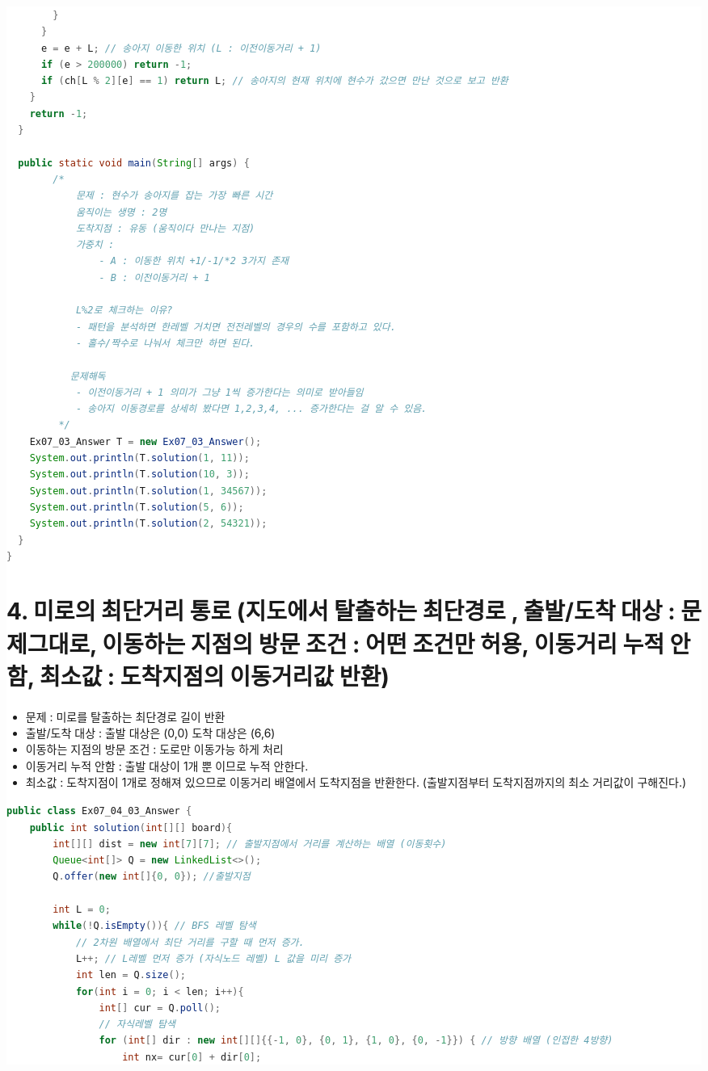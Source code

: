 ```java
        }
      }
      e = e + L; // 송아지 이동한 위치 (L : 이전이동거리 + 1)
      if (e > 200000) return -1;
      if (ch[L % 2][e] == 1) return L; // 송아지의 현재 위치에 현수가 갔으면 만난 것으로 보고 반환
    }
    return -1;
  }

  public static void main(String[] args) {
        /*
            문제 : 현수가 송아지를 잡는 가장 빠른 시간
            움직이는 생명 : 2명
            도착지점 : 유동 (움직이다 만나는 지점)
            가중치 :
                - A : 이동한 위치 +1/-1/*2 3가지 존재
                - B : 이전이동거리 + 1

            L%2로 체크하는 이유?
            - 패턴을 분석하면 한레벨 거치면 전전레벨의 경우의 수를 포함하고 있다.
            - 홀수/짝수로 나눠서 체크만 하면 된다.

           문제해독
            - 이전이동거리 + 1 의미가 그냥 1씩 증가한다는 의미로 받아들임
            - 송아지 이동경로를 상세히 봤다면 1,2,3,4, ... 증가한다는 걸 알 수 있음.
         */
    Ex07_03_Answer T = new Ex07_03_Answer();
    System.out.println(T.solution(1, 11));
    System.out.println(T.solution(10, 3));
    System.out.println(T.solution(1, 34567));
    System.out.println(T.solution(5, 6));
    System.out.println(T.solution(2, 54321));
  }
}
```

# 4. 미로의 최단거리 통로 (지도에서 탈출하는 최단경로 , 출발/도착 대상 : 문제그대로, 이동하는 지점의 방문 조건 : 어떤 조건만 허용, 이동거리 누적 안함, 최소값 : 도착지점의 이동거리값 반환)
- 문제 : 미로를 탈출하는 최단경로 길이 반환
- 출발/도착 대상 : 출발 대상은 (0,0) 도착 대상은 (6,6)
- 이동하는 지점의 방문 조건 : 도로만 이동가능 하게 처리
- 이동거리 누적 안함 : 출발 대상이 1개 뿐 이므로 누적 안한다.
- 최소값 : 도착지점이 1개로 정해져 있으므로 이동거리 배열에서 도착지점을 반환한다. (출발지점부터 도착지점까지의 최소 거리값이 구해진다.)

```java
public class Ex07_04_03_Answer {
    public int solution(int[][] board){
        int[][] dist = new int[7][7]; // 출발지점에서 거리를 계산하는 배열 (이동횟수)
        Queue<int[]> Q = new LinkedList<>();
        Q.offer(new int[]{0, 0}); //출발지점

        int L = 0;
        while(!Q.isEmpty()){ // BFS 레벨 탐색
            // 2차원 배열에서 최단 거리를 구할 때 먼저 증가.
            L++; // L레벨 먼저 증가 (자식노드 레벨) L 값을 미리 증가
            int len = Q.size();
            for(int i = 0; i < len; i++){
                int[] cur = Q.poll();
                // 자식레벨 탐색
                for (int[] dir : new int[][]{{-1, 0}, {0, 1}, {1, 0}, {0, -1}}) { // 방향 배열 (인접한 4방향)
                    int nx= cur[0] + dir[0];
```